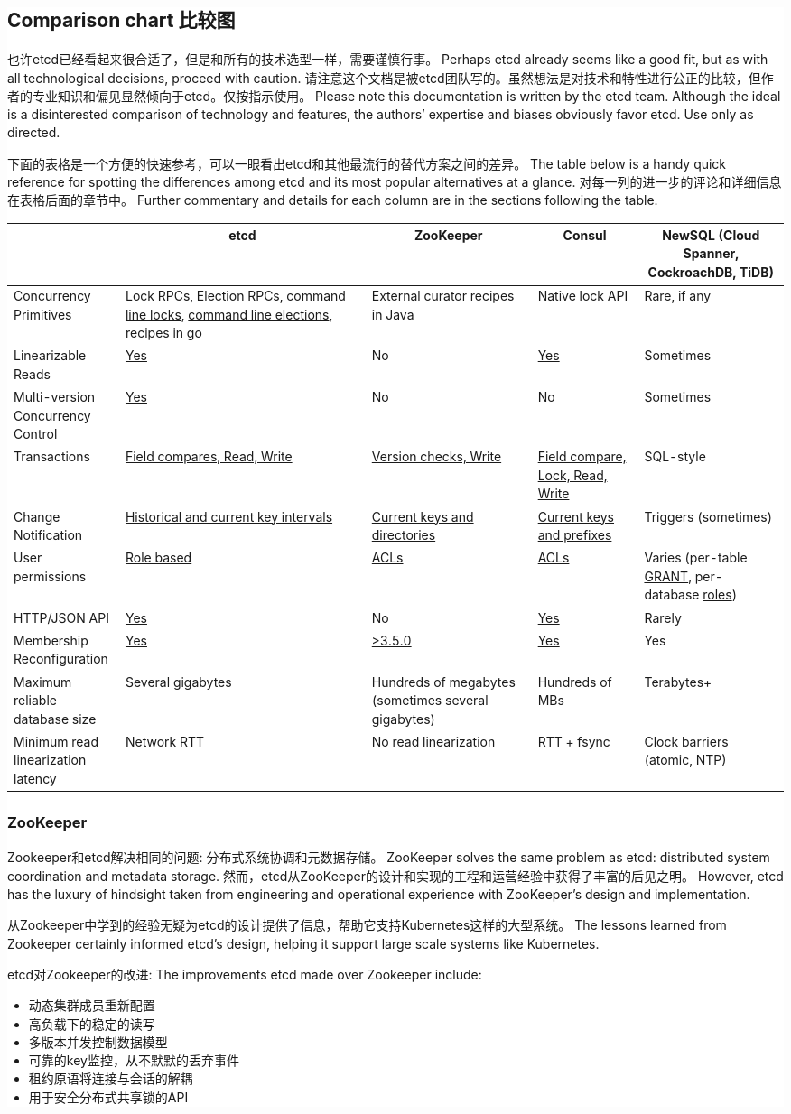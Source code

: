 ## Comparison chart 比较图

也许etcd已经看起来很合适了，但是和所有的技术选型一样，需要谨慎行事。
Perhaps etcd already seems like a good fit, but as with all technological decisions, proceed with caution. 
请注意这个文档是被etcd团队写的。虽然想法是对技术和特性进行公正的比较，但作者的专业知识和偏见显然倾向于etcd。仅按指示使用。
Please note this documentation is written by the etcd team. Although the ideal is a disinterested comparison of technology and features, the authors’ expertise and biases obviously favor etcd. Use only as directed.

下面的表格是一个方便的快速参考，可以一眼看出etcd和其他最流行的替代方案之间的差异。
The table below is a handy quick reference for spotting the differences among etcd and its most popular alternatives at a glance. 
对每一列的进一步的评论和详细信息在表格后面的章节中。
Further commentary and details for each column are in the sections following the table.

|  | etcd | ZooKeeper | Consul | NewSQL (Cloud Spanner, CockroachDB, TiDB) |
| --- | --- | --- | --- | --- |
| Concurrency Primitives |  [Lock RPCs][etcd-v3lock], [Election RPCs][etcd-v3election], [command line locks][etcd-etcdctl-lock], [command line elections][etcd-etcdctl-elect], [recipes][etcd-recipe]  in go | External [curator recipes][curator] in Java | [Native lock API][consul-lock] | [Rare][newsql-leader], if any |
| Linearizable Reads | [Yes][etcd-linread] | No | [Yes][consul-linread] | Sometimes |
| Multi-version Concurrency Control | [Yes][etcd-mvcc] | No | No | Sometimes |
| Transactions | [Field compares, Read, Write][etcd-txn] | [Version checks, Write][zk-txn] | [Field compare, Lock, Read, Write][consul-txn]  | SQL-style |
| Change Notification | [Historical and current key intervals][etcd-watch] | [Current keys and directories][zk-watch] | [Current keys and prefixes][consul-watch] | Triggers (sometimes) |
| User permissions | [Role based][etcd-rbac] | [ACLs][zk-acl] | [ACLs][consul-acl] | Varies (per-table [GRANT][cockroach-grant], per-database [roles][spanner-roles]) |
| HTTP/JSON API | [Yes][etcd-json] | No | [Yes][consul-json] | Rarely |
| Membership Reconfiguration | [Yes][etcd-reconfig] | [>3.5.0][zk-reconfig] | [Yes][consul-reconfig] | Yes |
| Maximum reliable database size | Several gigabytes | Hundreds of megabytes (sometimes several gigabytes) | Hundreds of MBs | Terabytes+ |
| Minimum read linearization latency | Network RTT | No read linearization | RTT + fsync | Clock barriers (atomic, NTP) |

### ZooKeeper

Zookeeper和etcd解决相同的问题: 分布式系统协调和元数据存储。
ZooKeeper solves the same problem as etcd: distributed system coordination and metadata storage. 
然而，etcd从ZooKeeper的设计和实现的工程和运营经验中获得了丰富的后见之明。
However, etcd has the luxury of hindsight taken from engineering and operational experience with ZooKeeper’s design and implementation. 

从Zookeeper中学到的经验无疑为etcd的设计提供了信息，帮助它支持Kubernetes这样的大型系统。
The lessons learned from Zookeeper certainly informed etcd’s design, helping it support large scale systems like Kubernetes.

etcd对Zookeeper的改进:
The improvements etcd made over Zookeeper include:

* 动态集群成员重新配置
* 高负载下的稳定的读写
* 多版本并发控制数据模型
* 可靠的key监控，从不默默的丢弃事件
* 租约原语将连接与会话的解耦
* 用于安全分布式共享锁的API


[chubby]: https://research.google/pubs/pub27897/
[cockroach]: https://github.com/cockroachdb/cockroach
[cockroach-grant]: https://www.cockroachlabs.com/docs/stable/grant.html
[consul-acl]: https://www.consul.io/docs/security/acl
[consul-bulletproof]: https://www.consul.io/docs/dynamic-app-config/sessions
[consul-json]: https://www.consul.io/api-docs#formatted-json-output
[consul-linread]: https://www.consul.io/api-docs#consistency
[consul-lock]: https://www.consul.io/commands/lock
[consul-reconfig]: https://learn.hashicorp.com/tutorials/consul/add-remove-servers?in=consul/day-2-operations
[consul-txn]: https://www.consul.io/api/kv#txn
[consul-watch]: https://www.consul.io/docs/dynamic-app-config/watches
[container-linux]: https://coreos.com/why
[curator]: http://curator.apache.org/
[dbtester-comparison-results]: https://github.com/coreos/dbtester/tree/master/test-results/2018Q1-02-etcd-zookeeper-consul
[etcd-commonname]: ../op-guide/authentication#using-tls-common-name
[etcd-etcdctl-elect]: https://github.com/etcd-io/etcd/blob/master/etcdctl/README.md#elect-options-election-name-proposal
[etcd-etcdctl-lock]: https://github.com/etcd-io/etcd/blob/master/etcdctl/README.md#lock-options-lockname-command-arg1-arg2-
[etcd-json]: ../dev-guide/api_grpc_gateway
[etcd-linread]: api_guarantees#isolation-level-and-consistency-of-replicas
[etcd-mvcc]: data_model
[etcd-rbac]: ../op-guide/authentication#working-with-roles
[etcd-recipe]: https://godoc.org/github.com/etcd-io/etcd/client/v3/experimental/recipes
[etcd-reconfig]: ../op-guide/runtime-configuration
[etcd-txn]: api#transaction
[etcd-v3election]: https://godoc.org/github.com/etcd-io/etcd/server/etcdserver/api/v3election/v3electionpb
[etcd-v3lock]: https://godoc.org/github.com/etcd-io/etcd/server/etcdserver/api/v3lock/v3lockpb
[etcd-watch]: api#watch-streams
[etcdlease]: https://godoc.org/github.com/etcd-io/etcd/client/v3/leasing
[fencing]: https://martin.kleppmann.com/2016/02/08/how-to-do-distributed-locking.html
[fencing-zk]: https://fpj.me/2016/02/10/note-on-fencing-and-distributed-locks/
[grpc]: https://www.grpc.io
[kubernetes]: https://kubernetes.io/docs/concepts/overview/what-is-kubernetes/
[lease]: https://web.stanford.edu/class/cs240/readings/89-leases.pdf
[locksmith]: https://github.com/coreos/locksmith
[newsql-leader]: http://dl.acm.org/citation.cfm?id=2960999
[physicalclock]: https://web.archive.org/web/20190725151657/http://www.dainf.cefetpr.br/~tacla/SDII/PracticalUseOfClocks.pdf
[production-users]: https://github.com/etcd-io/etcd/blob/master/ADOPTERS.md
[spanner]: https://cloud.google.com/spanner/
[spanner-roles]: https://cloud.google.com/spanner/docs/iam#roles
[tidb]: https://github.com/pingcap/tidb
[zk-acl]: https://zookeeper.apache.org/doc/r3.1.2/zookeeperProgrammers.html#sc_ZooKeeperAccessControl
[zk-bindings]: https://zookeeper.apache.org/doc/r3.1.2/zookeeperProgrammers.html#ch_bindings
[zk-reconfig]: https://zookeeper.apache.org/doc/current/zookeeperReconfig.html
[zk-txn]: https://zookeeper.apache.org/doc/r3.4.3/api/org/apache/zookeeper/ZooKeeper.html#multi(java.lang.Iterable)
[zk-watch]: https://zookeeper.apache.org/doc/current/zookeeperProgrammers.html#ch_zkWatches